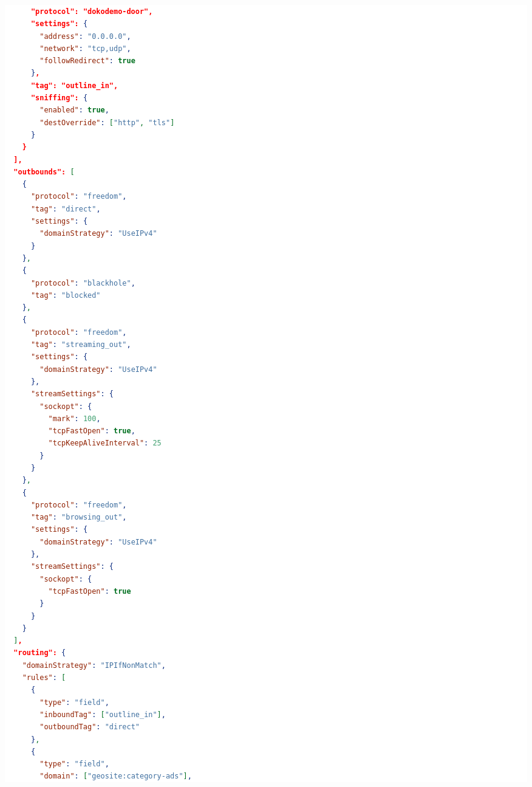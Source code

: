 ```json
      "protocol": "dokodemo-door",
      "settings": {
        "address": "0.0.0.0",
        "network": "tcp,udp",
        "followRedirect": true
      },
      "tag": "outline_in",
      "sniffing": {
        "enabled": true,
        "destOverride": ["http", "tls"]
      }
    }
  ],
  "outbounds": [
    {
      "protocol": "freedom",
      "tag": "direct",
      "settings": {
        "domainStrategy": "UseIPv4"
      }
    },
    {
      "protocol": "blackhole",
      "tag": "blocked"
    },
    {
      "protocol": "freedom",
      "tag": "streaming_out",
      "settings": {
        "domainStrategy": "UseIPv4"
      },
      "streamSettings": {
        "sockopt": {
          "mark": 100,
          "tcpFastOpen": true,
          "tcpKeepAliveInterval": 25
        }
      }
    },
    {
      "protocol": "freedom",
      "tag": "browsing_out",
      "settings": {
        "domainStrategy": "UseIPv4"
      },
      "streamSettings": {
        "sockopt": {
          "tcpFastOpen": true
        }
      }
    }
  ],
  "routing": {
    "domainStrategy": "IPIfNonMatch",
    "rules": [
      {
        "type": "field",
        "inboundTag": ["outline_in"],
        "outboundTag": "direct"
      },
      {
        "type": "field",
        "domain": ["geosite:category-ads"],
```